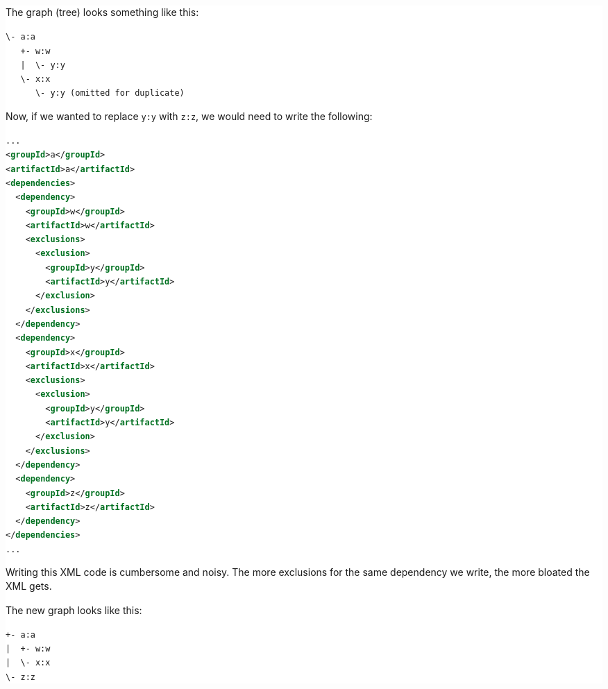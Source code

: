 The graph (tree) looks something like this:
```text
\- a:a
   +- w:w
   |  \- y:y
   \- x:x
      \- y:y (omitted for duplicate)
```

Now, if we wanted to replace `y:y` with `z:z`, we would need to write the following:
```xml
...
<groupId>a</groupId>
<artifactId>a</artifactId>
<dependencies>
  <dependency>
    <groupId>w</groupId>
    <artifactId>w</artifactId>
    <exclusions>
      <exclusion>
        <groupId>y</groupId>
        <artifactId>y</artifactId>
      </exclusion>
    </exclusions>
  </dependency>
  <dependency>
    <groupId>x</groupId>
    <artifactId>x</artifactId>
    <exclusions>
      <exclusion>
        <groupId>y</groupId>
        <artifactId>y</artifactId>
      </exclusion>
    </exclusions>
  </dependency>
  <dependency>
    <groupId>z</groupId>
    <artifactId>z</artifactId>
  </dependency>
</dependencies>
...
```

Writing this XML code is cumbersome and noisy. The more exclusions for the same dependency we write, the more bloated the XML gets.

The new graph looks like this:
```text
+- a:a
|  +- w:w
|  \- x:x
\- z:z
```
